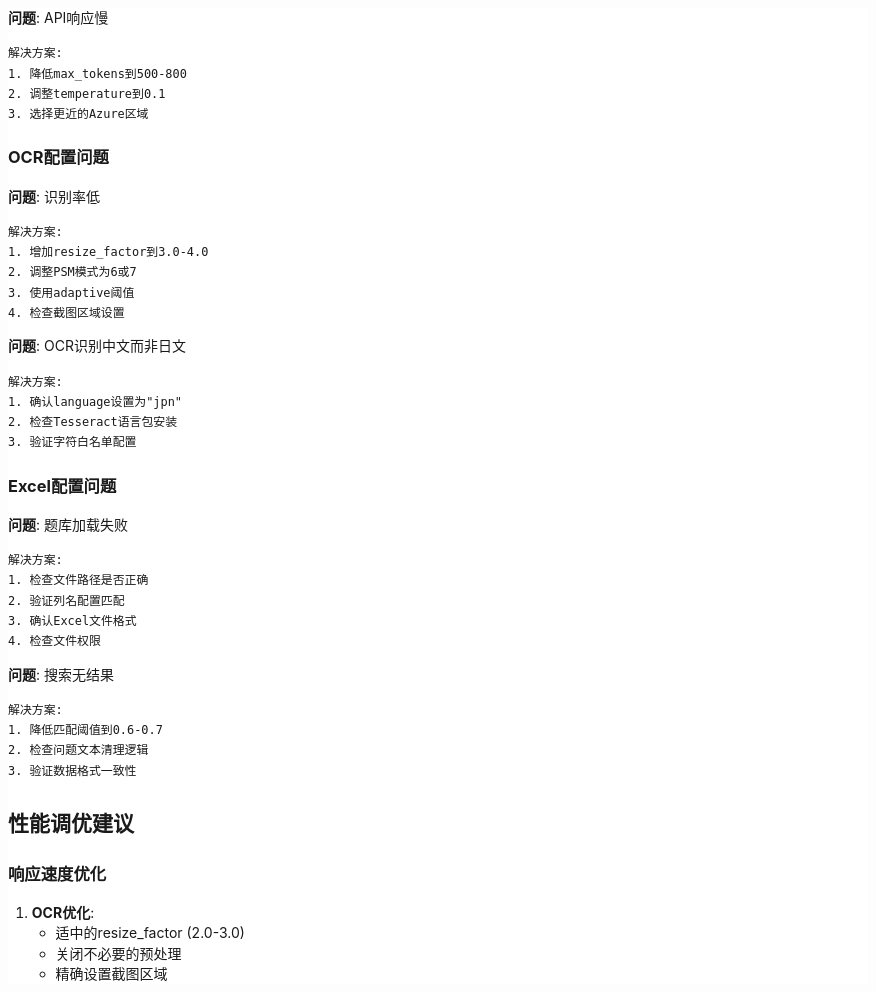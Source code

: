 **问题**: API响应慢
```
解决方案:
1. 降低max_tokens到500-800
2. 调整temperature到0.1
3. 选择更近的Azure区域
```

### OCR配置问题

**问题**: 识别率低
```
解决方案:
1. 增加resize_factor到3.0-4.0
2. 调整PSM模式为6或7
3. 使用adaptive阈值
4. 检查截图区域设置
```

**问题**: OCR识别中文而非日文
```
解决方案:
1. 确认language设置为"jpn"
2. 检查Tesseract语言包安装
3. 验证字符白名单配置
```

### Excel配置问题

**问题**: 题库加载失败
```
解决方案:
1. 检查文件路径是否正确
2. 验证列名配置匹配
3. 确认Excel文件格式
4. 检查文件权限
```

**问题**: 搜索无结果
```
解决方案:
1. 降低匹配阈值到0.6-0.7
2. 检查问题文本清理逻辑
3. 验证数据格式一致性
```

## 性能调优建议

### 响应速度优化

1. **OCR优化**:
   - 适中的resize_factor (2.0-3.0)
   - 关闭不必要的预处理
   - 精确设置截图区域
